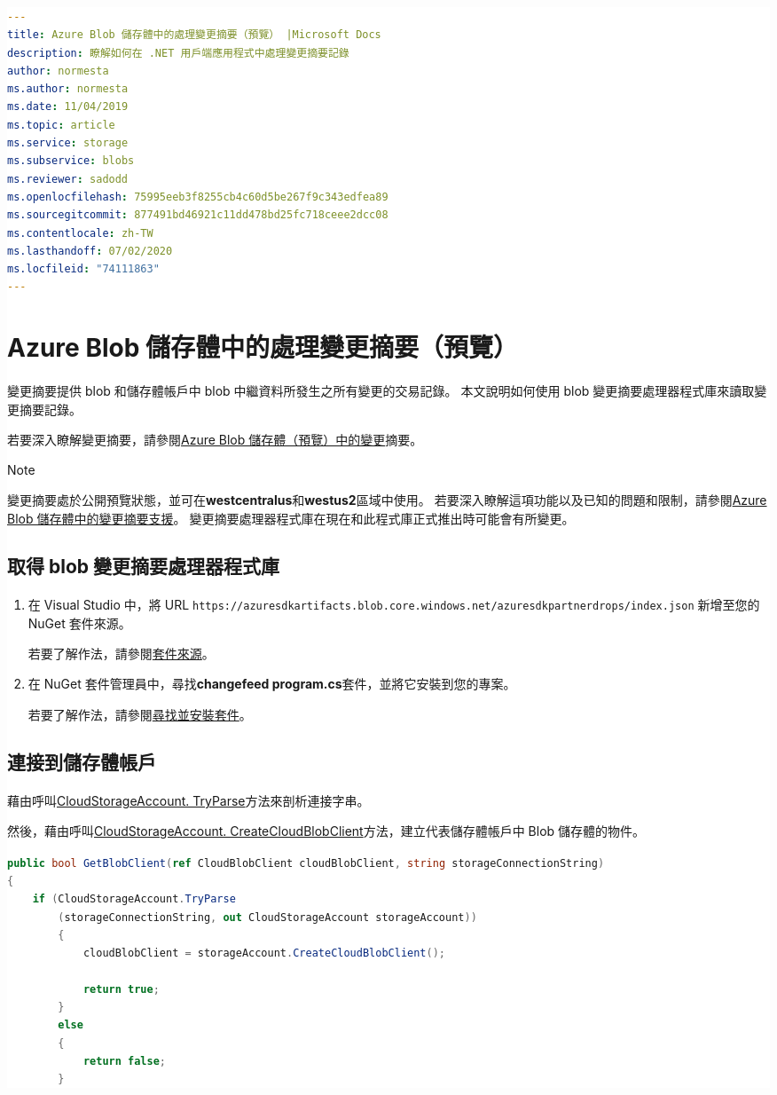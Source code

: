 ```yaml
---
title: Azure Blob 儲存體中的處理變更摘要（預覽） |Microsoft Docs
description: 瞭解如何在 .NET 用戶端應用程式中處理變更摘要記錄
author: normesta
ms.author: normesta
ms.date: 11/04/2019
ms.topic: article
ms.service: storage
ms.subservice: blobs
ms.reviewer: sadodd
ms.openlocfilehash: 75995eeb3f8255cb4c60d5be267f9c343edfea89
ms.sourcegitcommit: 877491bd46921c11dd478bd25fc718ceee2dcc08
ms.contentlocale: zh-TW
ms.lasthandoff: 07/02/2020
ms.locfileid: "74111863"
---
```

# <a name="process-change-feed-in-azure-blob-storage-preview"></a>Azure Blob 儲存體中的處理變更摘要（預覽）

變更摘要提供 blob 和儲存體帳戶中 blob 中繼資料所發生之所有變更的交易記錄。 本文說明如何使用 blob 變更摘要處理器程式庫來讀取變更摘要記錄。

若要深入瞭解變更摘要，請參閱[Azure Blob 儲存體（預覽）中的變更](storage-blob-change-feed.md)摘要。

> [!NOTE]
> 變更摘要處於公開預覽狀態，並可在**westcentralus**和**westus2**區域中使用。 若要深入瞭解這項功能以及已知的問題和限制，請參閱[Azure Blob 儲存體中的變更摘要支援](storage-blob-change-feed.md)。 變更摘要處理器程式庫在現在和此程式庫正式推出時可能會有所變更。

## <a name="get-the-blob-change-feed-processor-library"></a>取得 blob 變更摘要處理器程式庫

1. 在 Visual Studio 中，將 URL `https://azuresdkartifacts.blob.core.windows.net/azuresdkpartnerdrops/index.json` 新增至您的 NuGet 套件來源。 

   若要了解作法，請參閱[套件來源](https://docs.microsoft.com/nuget/consume-packages/install-use-packages-visual-studio#package-sources)。

2. 在 NuGet 套件管理員中，尋找**changefeed program.cs**套件，並將它安裝到您的專案。 

   若要了解作法，請參閱[尋找並安裝套件](https://docs.microsoft.com/nuget/consume-packages/install-use-packages-visual-studio#find-and-install-a-package)。

## <a name="connect-to-the-storage-account"></a>連接到儲存體帳戶

藉由呼叫[CloudStorageAccount. TryParse](/dotnet/api/microsoft.azure.storage.cloudstorageaccount.tryparse)方法來剖析連接字串。 

然後，藉由呼叫[CloudStorageAccount. CreateCloudBlobClient](https://docs.microsoft.com/dotnet/api/microsoft.azure.storage.blob.blobaccountextensions.createcloudblobclient)方法，建立代表儲存體帳戶中 Blob 儲存體的物件。

```cs
public bool GetBlobClient(ref CloudBlobClient cloudBlobClient, string storageConnectionString)
{
    if (CloudStorageAccount.TryParse
        (storageConnectionString, out CloudStorageAccount storageAccount))
        {
            cloudBlobClient = storageAccount.CreateCloudBlobClient();

            return true;
        }
        else
        {
            return false;
        }
```